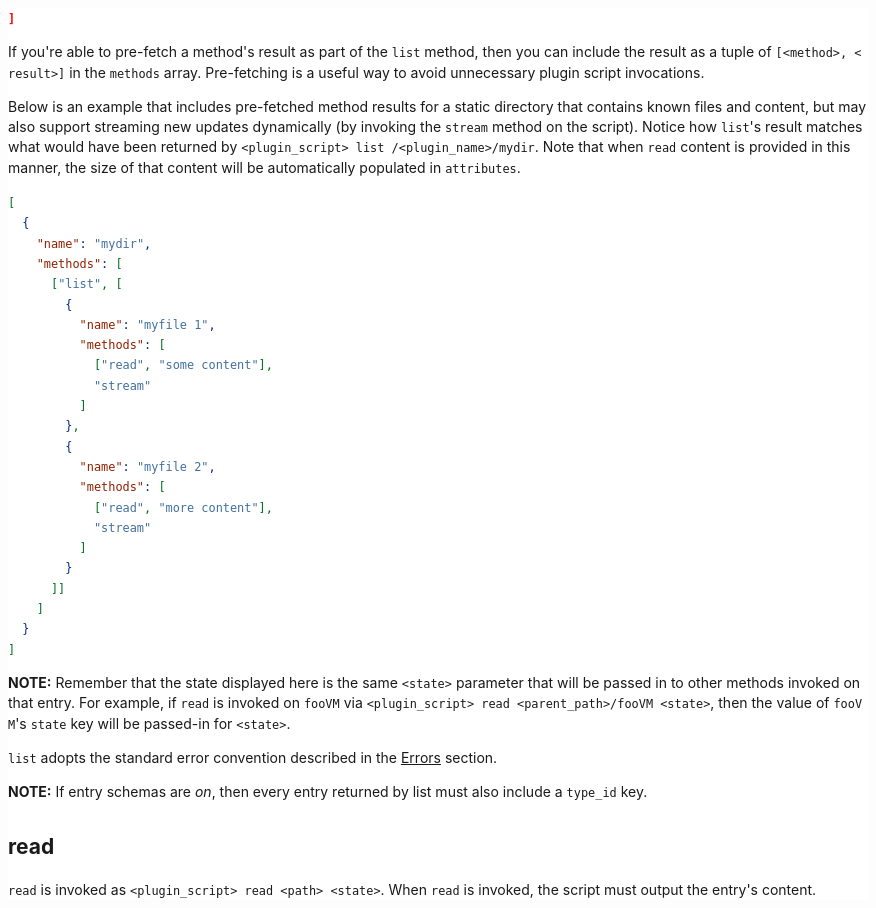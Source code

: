 ```json
]
```

If you're able to pre-fetch a method's result as part of the `list` method, then you can include the result as a tuple of `[<method>, <result>]` in the `methods` array. Pre-fetching is a useful way to avoid unnecessary plugin script invocations.

Below is an example that includes pre-fetched method results for a static directory that contains known files and content, but may also support streaming new updates dynamically (by invoking the `stream` method on the script). Notice how `list`'s result matches what would have been returned by `<plugin_script> list /<plugin_name>/mydir`. Note that when `read` content is provided in this manner, the size of that content will be automatically populated in `attributes`.

```json
[
  {
    "name": "mydir",
    "methods": [
      ["list", [
        {
          "name": "myfile 1",
          "methods": [
            ["read", "some content"],
            "stream"
          ]
        },
        {
          "name": "myfile 2",
          "methods": [
            ["read", "more content"],
            "stream"
          ]
        }
      ]]
    ]
  }
]
```

**NOTE:** Remember that the state displayed here is the same `<state>` parameter that will be passed in to other methods invoked on that entry. For example, if `read` is invoked on `fooVM` via `<plugin_script> read <parent_path>/fooVM <state>`, then the value of `fooVM`'s `state` key will be passed-in for `<state>`.

`list` adopts the standard error convention described in the [Errors](#errors) section.

**NOTE:** If entry schemas are _on_, then every entry returned by list must also include a `type_id` key.

## read
`read` is invoked as `<plugin_script> read <path> <state>`. When `read` is invoked, the script must output the entry's content.

